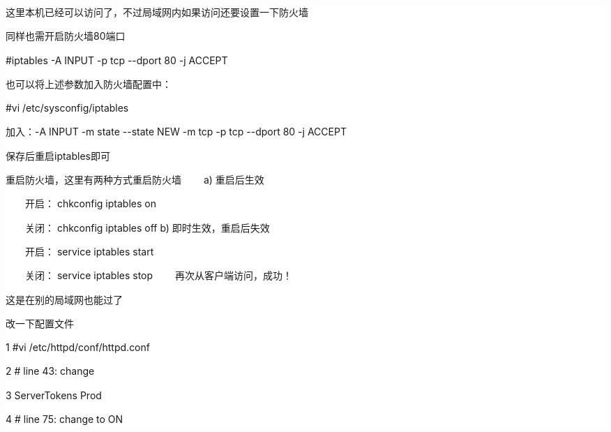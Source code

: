
这里本机已经可以访问了，不过局域网内如果访问还要设置一下防火墙




同样也需开启防火墙80端口




#iptables -A INPUT -p tcp --dport 80 -j ACCEPT




也可以将上述参数加入防火墙配置中：




#vi /etc/sysconfig/iptables




加入：-A INPUT -m state --state NEW -m tcp -p tcp --dport 80 -j ACCEPT




保存后重启iptables即可




重启防火墙，这里有两种方式重启防火墙 　　a) 重启后生效  

　　开启： chkconfig iptables on  

　　关闭： chkconfig iptables off b) 即时生效，重启后失效  

　　开启： service iptables start  

　　关闭： service iptables stop 　　再次从客户端访问，成功！




这是在别的局域网也能过了




改一下配置文件




1 #vi /etc/httpd/conf/httpd.conf




2 # line 43: change




3 ServerTokens Prod




4 # line 75: change to ON


